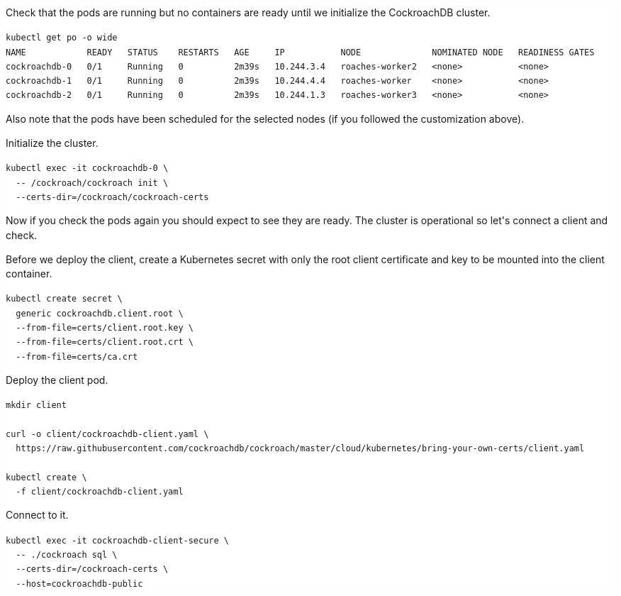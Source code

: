 Check that the pods are running but no containers are ready until we initialize the CockroachDB cluster.

```shell
kubectl get po -o wide
NAME            READY   STATUS    RESTARTS   AGE     IP           NODE              NOMINATED NODE   READINESS GATES
cockroachdb-0   0/1     Running   0          2m39s   10.244.3.4   roaches-worker2   <none>           <none>
cockroachdb-1   0/1     Running   0          2m39s   10.244.4.4   roaches-worker    <none>           <none>
cockroachdb-2   0/1     Running   0          2m39s   10.244.1.3   roaches-worker3   <none>           <none>
```

Also note that the pods have been scheduled for the selected nodes (if you followed the customization above).

Initialize the cluster.

```shell
kubectl exec -it cockroachdb-0 \
  -- /cockroach/cockroach init \
  --certs-dir=/cockroach/cockroach-certs
```

Now if you check the pods again you should expect to see they are ready.
The cluster is operational so let's connect a client and check.

Before we deploy the client, create a Kubernetes secret with only the root client certificate and key to be mounted
into the client container.

```shell
kubectl create secret \
  generic cockroachdb.client.root \
  --from-file=certs/client.root.key \
  --from-file=certs/client.root.crt \
  --from-file=certs/ca.crt
```

Deploy the client pod.

```shell
mkdir client

curl -o client/cockroachdb-client.yaml \
  https://raw.githubusercontent.com/cockroachdb/cockroach/master/cloud/kubernetes/bring-your-own-certs/client.yaml

kubectl create \
  -f client/cockroachdb-client.yaml
```

Connect to it.

```shell
kubectl exec -it cockroachdb-client-secure \
  -- ./cockroach sql \
  --certs-dir=/cockroach-certs \
  --host=cockroachdb-public
```
